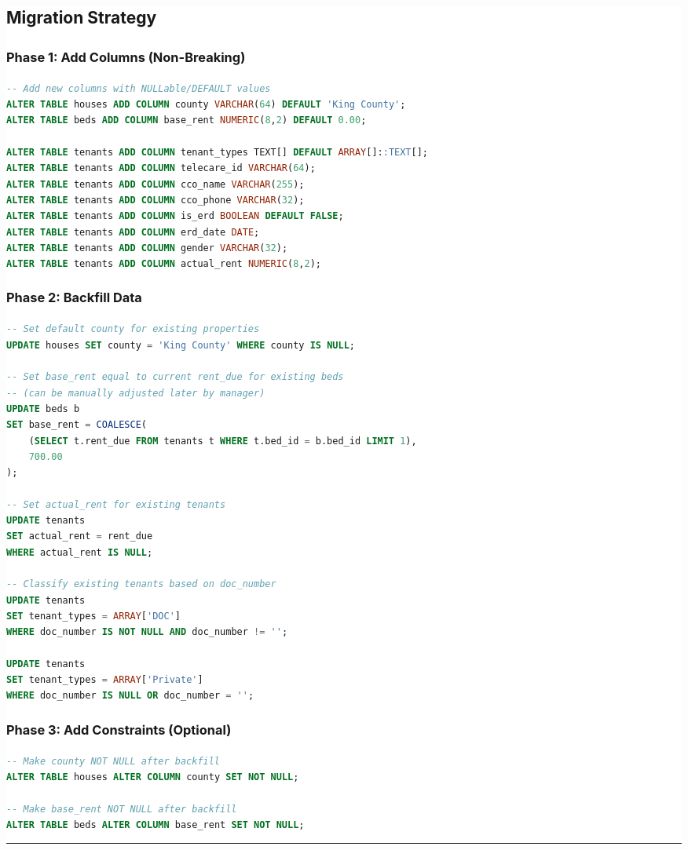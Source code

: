 
## Migration Strategy

### Phase 1: Add Columns (Non-Breaking)
```sql
-- Add new columns with NULLable/DEFAULT values
ALTER TABLE houses ADD COLUMN county VARCHAR(64) DEFAULT 'King County';
ALTER TABLE beds ADD COLUMN base_rent NUMERIC(8,2) DEFAULT 0.00;

ALTER TABLE tenants ADD COLUMN tenant_types TEXT[] DEFAULT ARRAY[]::TEXT[];
ALTER TABLE tenants ADD COLUMN telecare_id VARCHAR(64);
ALTER TABLE tenants ADD COLUMN cco_name VARCHAR(255);
ALTER TABLE tenants ADD COLUMN cco_phone VARCHAR(32);
ALTER TABLE tenants ADD COLUMN is_erd BOOLEAN DEFAULT FALSE;
ALTER TABLE tenants ADD COLUMN erd_date DATE;
ALTER TABLE tenants ADD COLUMN gender VARCHAR(32);
ALTER TABLE tenants ADD COLUMN actual_rent NUMERIC(8,2);
```

### Phase 2: Backfill Data
```sql
-- Set default county for existing properties
UPDATE houses SET county = 'King County' WHERE county IS NULL;

-- Set base_rent equal to current rent_due for existing beds
-- (can be manually adjusted later by manager)
UPDATE beds b
SET base_rent = COALESCE(
    (SELECT t.rent_due FROM tenants t WHERE t.bed_id = b.bed_id LIMIT 1),
    700.00
);

-- Set actual_rent for existing tenants
UPDATE tenants
SET actual_rent = rent_due
WHERE actual_rent IS NULL;

-- Classify existing tenants based on doc_number
UPDATE tenants
SET tenant_types = ARRAY['DOC']
WHERE doc_number IS NOT NULL AND doc_number != '';

UPDATE tenants
SET tenant_types = ARRAY['Private']
WHERE doc_number IS NULL OR doc_number = '';
```

### Phase 3: Add Constraints (Optional)
```sql
-- Make county NOT NULL after backfill
ALTER TABLE houses ALTER COLUMN county SET NOT NULL;

-- Make base_rent NOT NULL after backfill
ALTER TABLE beds ALTER COLUMN base_rent SET NOT NULL;
```

---